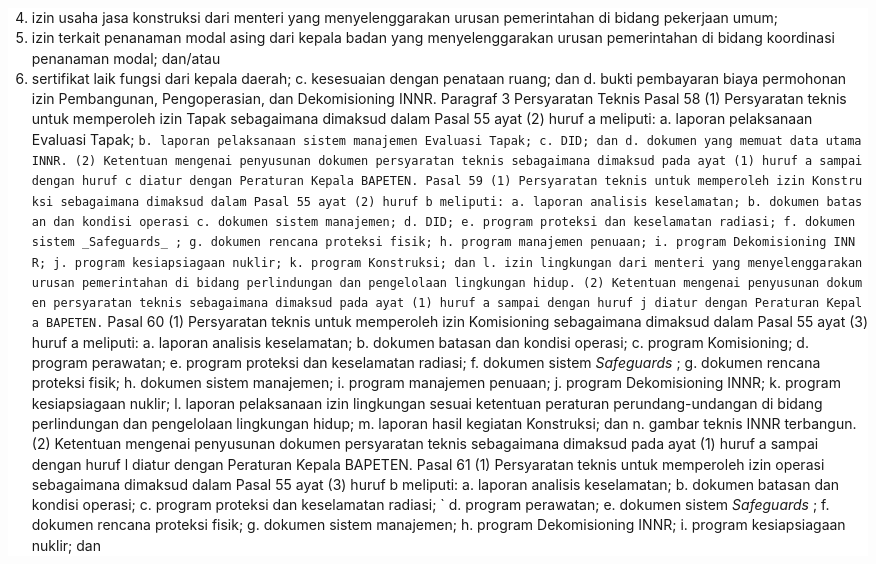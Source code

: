 4. izin usaha jasa konstruksi dari menteri yang menyelenggarakan urusan pemerintahan di bidang pekerjaan umum;
5. izin terkait penanaman modal asing dari kepala badan yang menyelenggarakan urusan pemerintahan di bidang koordinasi penanaman modal; dan/atau
6. sertifikat laik fungsi dari kepala daerah;
c. kesesuaian dengan penataan ruang; dan
d. bukti pembayaran biaya permohonan izin Pembangunan, Pengoperasian, dan Dekomisioning INNR. Paragraf 3 Persyaratan Teknis
Pasal 58
(1) Persyaratan teknis untuk memperoleh izin Tapak sebagaimana dimaksud dalam Pasal 55 ayat (2) huruf a meliputi:
a. laporan pelaksanaan Evaluasi Tapak; ` b. laporan pelaksanaan sistem manajemen Evaluasi Tapak;
c. DID; dan
d. dokumen yang memuat data utama INNR.
(2) Ketentuan mengenai penyusunan dokumen persyaratan teknis sebagaimana dimaksud pada ayat (1) huruf a sampai dengan huruf c diatur dengan Peraturan Kepala BAPETEN.
Pasal 59
(1) Persyaratan teknis untuk memperoleh izin Konstruksi sebagaimana dimaksud dalam Pasal 55 ayat (2) huruf b meliputi:
a. laporan analisis keselamatan;
b. dokumen batasan dan kondisi operasi c. dokumen sistem manajemen;
d. DID;
e. program proteksi dan keselamatan radiasi;
f. dokumen sistem _Safeguards_ ;
g. dokumen rencana proteksi fisik;
h. program manajemen penuaan;
i. program Dekomisioning INNR;
j. program kesiapsiagaan nuklir;
k. program Konstruksi; dan
l. izin lingkungan dari menteri yang menyelenggarakan urusan pemerintahan di bidang perlindungan dan pengelolaan lingkungan hidup.
(2) Ketentuan mengenai penyusunan dokumen persyaratan teknis sebagaimana dimaksud pada ayat (1) huruf a sampai dengan huruf j diatur dengan Peraturan Kepala BAPETEN. `
Pasal 60
(1) Persyaratan teknis untuk memperoleh izin Komisioning sebagaimana dimaksud dalam Pasal 55 ayat (3) huruf a meliputi:
a. laporan analisis keselamatan;
b. dokumen batasan dan kondisi operasi;
c. program Komisioning;
d. program perawatan;
e. program proteksi dan keselamatan radiasi;
f. dokumen sistem _Safeguards_ ;
g. dokumen rencana proteksi fisik;
h. dokumen sistem manajemen;
i. program manajemen penuaan;
j. program Dekomisioning INNR;
k. program kesiapsiagaan nuklir;
l. laporan pelaksanaan izin lingkungan sesuai ketentuan peraturan perundang-undangan di bidang perlindungan dan pengelolaan lingkungan hidup;
m. laporan hasil kegiatan Konstruksi; dan
n. gambar teknis INNR terbangun.
(2) Ketentuan mengenai penyusunan dokumen persyaratan teknis sebagaimana dimaksud pada ayat (1) huruf a sampai dengan huruf l diatur dengan Peraturan Kepala BAPETEN.
Pasal 61
(1) Persyaratan teknis untuk memperoleh izin operasi sebagaimana dimaksud dalam Pasal 55 ayat (3) huruf b meliputi:
a. laporan analisis keselamatan;
b. dokumen batasan dan kondisi operasi;
c. program proteksi dan keselamatan radiasi; ` d. program perawatan;
e. dokumen sistem _Safeguards_ ;
f. dokumen rencana proteksi fisik;
g. dokumen sistem manajemen;
h. program Dekomisioning INNR;
i. program kesiapsiagaan nuklir; dan